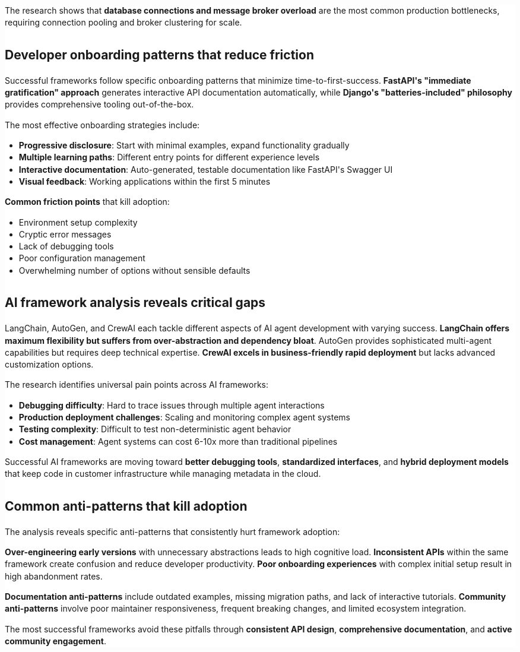 The research shows that **database connections and message broker overload** are the most common production bottlenecks, requiring connection pooling and broker clustering for scale.

## Developer onboarding patterns that reduce friction

Successful frameworks follow specific onboarding patterns that minimize time-to-first-success. **FastAPI's "immediate gratification" approach** generates interactive API documentation automatically, while **Django's "batteries-included" philosophy** provides comprehensive tooling out-of-the-box.

The most effective onboarding strategies include:
- **Progressive disclosure**: Start with minimal examples, expand functionality gradually
- **Multiple learning paths**: Different entry points for different experience levels
- **Interactive documentation**: Auto-generated, testable documentation like FastAPI's Swagger UI
- **Visual feedback**: Working applications within the first 5 minutes

**Common friction points** that kill adoption:
- Environment setup complexity
- Cryptic error messages
- Lack of debugging tools
- Poor configuration management
- Overwhelming number of options without sensible defaults

## AI framework analysis reveals critical gaps

LangChain, AutoGen, and CrewAI each tackle different aspects of AI agent development with varying success. **LangChain offers maximum flexibility but suffers from over-abstraction and dependency bloat**. AutoGen provides sophisticated multi-agent capabilities but requires deep technical expertise. **CrewAI excels in business-friendly rapid deployment** but lacks advanced customization options.

The research identifies universal pain points across AI frameworks:
- **Debugging difficulty**: Hard to trace issues through multiple agent interactions
- **Production deployment challenges**: Scaling and monitoring complex agent systems
- **Testing complexity**: Difficult to test non-deterministic agent behavior
- **Cost management**: Agent systems can cost 6-10x more than traditional pipelines

Successful AI frameworks are moving toward **better debugging tools**, **standardized interfaces**, and **hybrid deployment models** that keep code in customer infrastructure while managing metadata in the cloud.

## Common anti-patterns that kill adoption

The analysis reveals specific anti-patterns that consistently hurt framework adoption:

**Over-engineering early versions** with unnecessary abstractions leads to high cognitive load. **Inconsistent APIs** within the same framework create confusion and reduce developer productivity. **Poor onboarding experiences** with complex initial setup result in high abandonment rates.

**Documentation anti-patterns** include outdated examples, missing migration paths, and lack of interactive tutorials. **Community anti-patterns** involve poor maintainer responsiveness, frequent breaking changes, and limited ecosystem integration.

The most successful frameworks avoid these pitfalls through **consistent API design**, **comprehensive documentation**, and **active community engagement**.
